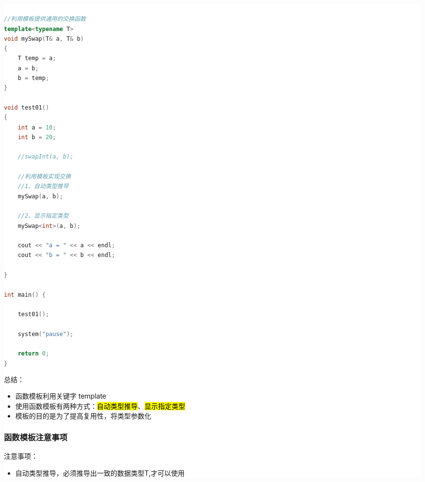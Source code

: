 ```C++

//利用模板提供通用的交换函数
template<typename T>
void mySwap(T& a, T& b)
{
	T temp = a;
	a = b;
	b = temp;
}

void test01()
{
	int a = 10;
	int b = 20;
	
	//swapInt(a, b);

	//利用模板实现交换
	//1、自动类型推导
	mySwap(a, b);

	//2、显示指定类型
	mySwap<int>(a, b);

	cout << "a = " << a << endl;
	cout << "b = " << b << endl;

}

int main() {

	test01();

	system("pause");

	return 0;
}
```

总结：

* 函数模板利用关键字 template
* 使用函数模板有两种方式：<mark>自动类型推导</mark>、<mark>显示指定类型</mark>
* 模板的目的是为了提高复用性，将类型参数化



### 函数模板注意事项

注意事项：

* 自动类型推导，必须推导出一致的数据类型T,才可以使用
